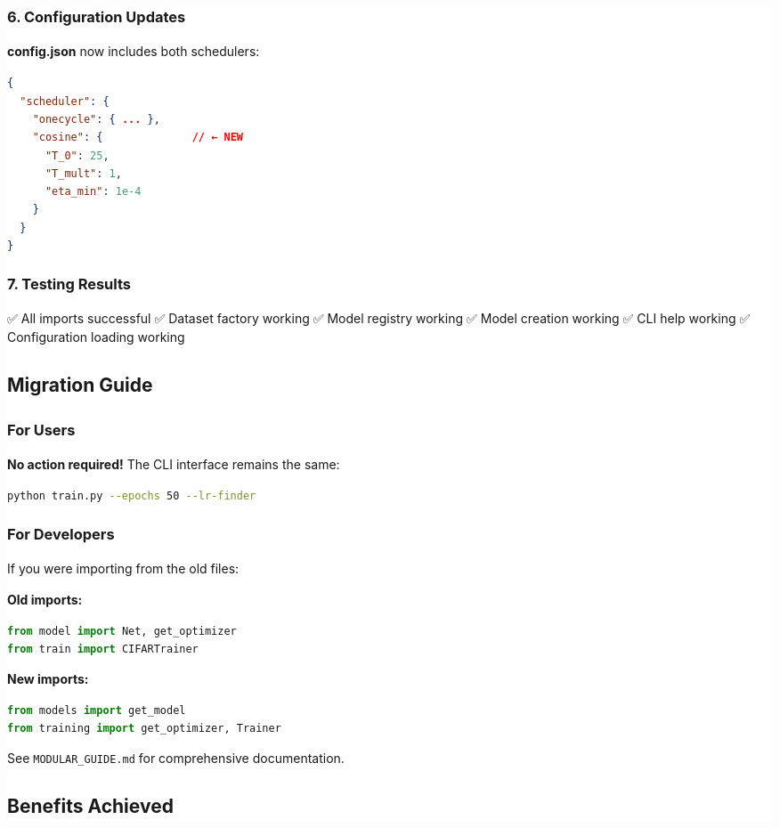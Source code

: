 ### 6. Configuration Updates

**config.json** now includes both schedulers:

```json
{
  "scheduler": {
    "onecycle": { ... },
    "cosine": {              // ← NEW
      "T_0": 25,
      "T_mult": 1,
      "eta_min": 1e-4
    }
  }
}
```

### 7. Testing Results

✅ All imports successful
✅ Dataset factory working
✅ Model registry working
✅ Model creation working
✅ CLI help working
✅ Configuration loading working

## Migration Guide

### For Users

**No action required!** The CLI interface remains the same:
```bash
python train.py --epochs 50 --lr-finder
```

### For Developers

If you were importing from the old files:

**Old imports:**
```python
from model import Net, get_optimizer
from train import CIFARTrainer
```

**New imports:**
```python
from models import get_model
from training import get_optimizer, Trainer
```

See `MODULAR_GUIDE.md` for comprehensive documentation.

## Benefits Achieved
